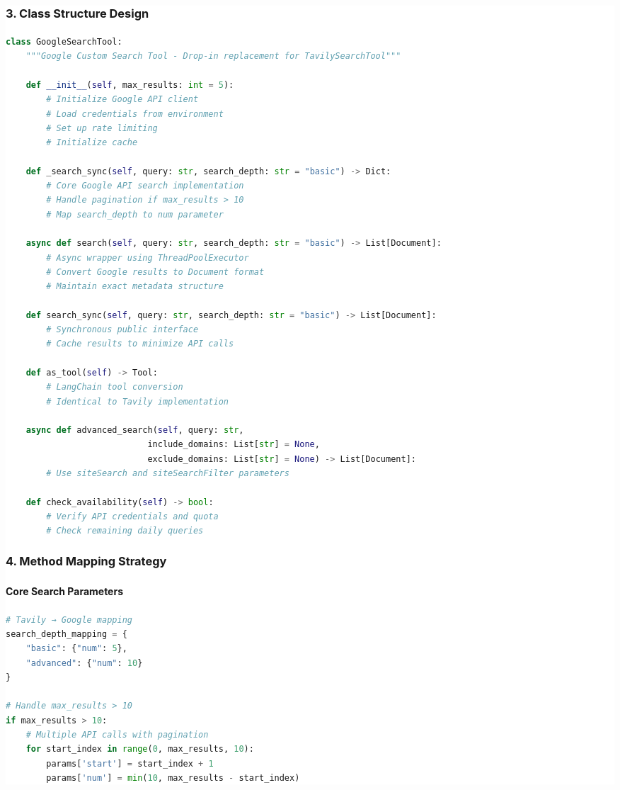 ### 3. Class Structure Design
```python
class GoogleSearchTool:
    """Google Custom Search Tool - Drop-in replacement for TavilySearchTool"""
    
    def __init__(self, max_results: int = 5):
        # Initialize Google API client
        # Load credentials from environment
        # Set up rate limiting
        # Initialize cache
        
    def _search_sync(self, query: str, search_depth: str = "basic") -> Dict:
        # Core Google API search implementation
        # Handle pagination if max_results > 10
        # Map search_depth to num parameter
        
    async def search(self, query: str, search_depth: str = "basic") -> List[Document]:
        # Async wrapper using ThreadPoolExecutor
        # Convert Google results to Document format
        # Maintain exact metadata structure
        
    def search_sync(self, query: str, search_depth: str = "basic") -> List[Document]:
        # Synchronous public interface
        # Cache results to minimize API calls
        
    def as_tool(self) -> Tool:
        # LangChain tool conversion
        # Identical to Tavily implementation
        
    async def advanced_search(self, query: str, 
                            include_domains: List[str] = None,
                            exclude_domains: List[str] = None) -> List[Document]:
        # Use siteSearch and siteSearchFilter parameters
        
    def check_availability(self) -> bool:
        # Verify API credentials and quota
        # Check remaining daily queries
```

### 4. Method Mapping Strategy

#### Core Search Parameters
```python
# Tavily → Google mapping
search_depth_mapping = {
    "basic": {"num": 5},
    "advanced": {"num": 10}
}

# Handle max_results > 10
if max_results > 10:
    # Multiple API calls with pagination
    for start_index in range(0, max_results, 10):
        params['start'] = start_index + 1
        params['num'] = min(10, max_results - start_index)
```
